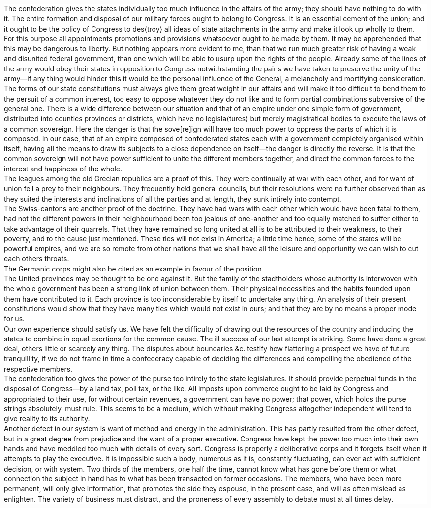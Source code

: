 The confederation gives the states individually too much influence in the affairs of the army; they should have nothing to do with it. The entire formation and disposal of our military forces ought to belong to Congress. It is an essential cement of the union; and it ought to be the policy of Congress to des⟨troy⟩ all ideas of state attachments in the army and make it look up wholly to them. For this purpose all appointments promotions and provisions whatsoever ought to be made by them. It may be apprehended that this may be dangerous to liberty. But nothing appears more evident to me, than that we run much greater risk of having a weak and disunited federal government, than one which will be able to usurp upon the rights of the people. Already some of the lines of the army would obey their states in opposition to Congress notwithstanding the pains we have taken to preserve the unity of the army—if any thing would hinder this it would be the personal influence of the General, a melancholy and mortifying consideration.  
The forms of our state constitutions must always give them great weight in our affairs and will make it too difficult to bend them to the persuit of a common interest, too easy to oppose whatever they do not like and to form partial combinations subversive of the general one. There is a wide difference between our situation and that of an empire under one simple form of government, distributed into counties provinces or districts, which have no legisla⟨tures⟩ but merely magistratical bodies to execute the laws of a common sovereign. Here the danger is that the sove[re]ign will have too much power to oppress the parts of which it is composed. In our case, that of an empire composed of confederated states each with a government completely organised within itself, having all the means to draw its subjects to a close dependence on itself—the danger is directly the reverse. It is that the common sovereign will not have power sufficient to unite the different members together, and direct the common forces to the interest and happiness of the whole.  
The leagues among the old Grecian republics are a proof of this. They were continually at war with each other, and for want of union fell a prey to their neighbours. They frequently held general councils, but their resolutions were no further observed than as they suited the interests and inclinations of all the parties and at length, they sunk intirely into contempt.  
The Swiss-cantons are another proof of the doctrine. They have had wars with each other which would have been fatal to them, had not the different powers in their neighbourhood been too jealous of one-another and too equally matched to suffer either to take advantage of their quarrels. That they have remained so long united at all is to be attributed to their weakness, to their poverty, and to the cause just mentioned. These ties will not exist in America; a little time hence, some of the states will be powerful empires, and we are so remote from other nations that we shall have all the leisure and opportunity we can wish to cut each others throats.  
The Germanic corps might also be cited as an example in favour of the position.  
The United provinces may be thought to be one against it. But the family of the stadtholders whose authority is interwoven with the whole government has been a strong link of union between them. Their physical necessities and the habits founded upon them have contributed to it. Each province is too inconsiderable by itself to undertake any thing. An analysis of their present constitutions would show that they have many ties which would not exist in ours; and that they are by no means a proper mode for us.  
Our own experience should satisfy us. We have felt the difficulty of drawing out the resources of the country and inducing the states to combine in equal exertions for the common cause. The ill success of our last attempt is striking. Some have done a great deal, others little or scarcely any thing. The disputes about boundaries &amp;c. testify how flattering a prospect we have of future tranquillity, if we do not frame in time a confederacy capable of deciding the differences and compelling the obedience of the respective members.  
The confederation too gives the power of the purse too intirely to the state legislatures. It should provide perpetual funds in the disposal of Congress—by a land tax, poll tax, or the like. All imposts upon commerce ought to be laid by Congress and appropriated to their use, for without certain revenues, a government can have no power; that power, which holds the purse strings absolutely, must rule. This seems to be a medium, which without making Congress altogether independent will tend to give reality to its authority.  
Another defect in our system is want of method and energy in the administration. This has partly resulted from the other defect, but in a great degree from prejudice and the want of a proper executive. Congress have kept the power too much into their own hands and have meddled too much with details of every sort. Congress is properly a deliberative corps and it forgets itself when it attempts to play the executive. It is impossible such a body, numerous as it is, constantly fluctuating, can ever act with sufficient decision, or with system. Two thirds of the members, one half the time, cannot know what has gone before them or what connection the subject in hand has to what has been transacted on former occasions. The members, who have been more permanent, will only give information, that promotes the side they espouse, in the present case, and will as often mislead as enlighten. The variety of business must distract, and the proneness of every assembly to debate must at all times delay.  